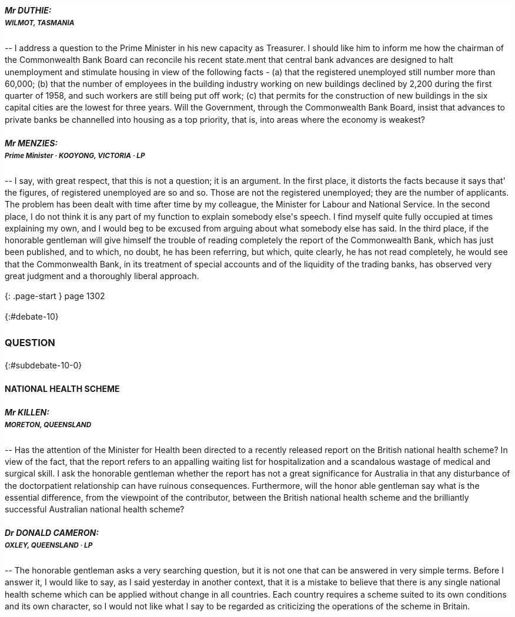 ##### Mr DUTHIE:<br><small class="text-muted">WILMOT, TASMANIA</small>

-- I address a question to the Prime Minister in his new capacity as Treasurer. I should like him to inform me how the  chairman  of the Commonwealth Bank Board can reconcile his recent state.ment that central bank advances are designed to halt unemployment and stimulate housing in view of the following facts - (a) that the registered unemployed still number more than 60,000; (b) that the number of employees in the building industry working on new buildings declined by 2,200 during the first quarter of 1958, and such workers are still being put off work; (c) that permits for the construction of new buildings in the six capital cities are the lowest for three years. Will the Government, through the Commonwealth Bank Board, insist that advances to private banks be channelled into housing as a top priority, that is, into areas where the economy is weakest? 

##### Mr MENZIES:<br><small class="text-muted">Prime Minister &middot; KOOYONG, VICTORIA &middot; LP</small>

-- I say, with great respect, that this is not a question; it is an argument. In the first place, it distorts the facts because it says that' the figures, of registered unemployed are so and so. Those are not the registered unemployed; they are the number of applicants. The problem has been dealt with time after time by my colleague, the Minister for Labour and National Service. In the second place, I do not think it is any part of my function to explain somebody else's speech. I find myself quite fully occupied at times explaining my own, and I would beg to be excused from arguing about what somebody else has said. In the third place, if the honorable gentleman will give himself the trouble of reading completely the report of the Commonwealth Bank, which has just been published, and to which, no doubt, he has been referring, but which, quite clearly, he has not read completely, he would see that the Commonwealth Bank, in its treatment of special accounts and of the liquidity of the trading banks, has observed very great judgment and a thoroughly liberal approach. 

{: .page-start }
page 1302

{:#debate-10}
### QUESTION

{:#subdebate-10-0}
#### NATIONAL HEALTH SCHEME

##### Mr KILLEN:<br><small class="text-muted">MORETON, QUEENSLAND</small>

-- Has the attention of the Minister for Health been directed to a recently released report on the British national health scheme? In view of the fact, that the report refers to an appalling waiting list for hospitalization and a scandalous wastage of medical and surgical skill. I ask the honorable gentleman whether the report has not a great significance for Australia in that any disturbance of the doctorpatient relationship can have ruinous consequences. Furthermore, will the honor able gentleman say what is the essential difference, from the viewpoint of the contributor, between the British national health scheme and the brilliantly successful Australian national health scheme? 

##### Dr DONALD CAMERON:<br><small class="text-muted">OXLEY, QUEENSLAND &middot; LP</small>

-- The honorable gentleman asks a very searching question, but it is not one that can be answered in very simple terms. Before I answer it, I would like to say, as I said yesterday in another context, that it is a mistake to believe that there is any single national health scheme which can be applied without change in all countries. Each country requires a scheme suited to its own conditions and its own character, so I would not like what I say to be regarded as criticizing the operations of the scheme in Britain. 

